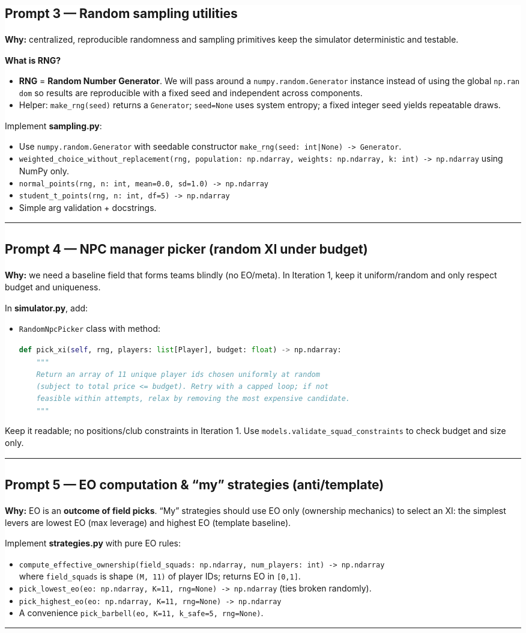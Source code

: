 
## Prompt 3 — Random sampling utilities
**Why:** centralized, reproducible randomness and sampling primitives keep the simulator deterministic and testable.

**What is RNG?**
- **RNG** = **Random Number Generator**. We will pass around a `numpy.random.Generator` instance instead of using the global `np.random` so results are reproducible with a fixed seed and independent across components.
- Helper: `make_rng(seed)` returns a `Generator`; `seed=None` uses system entropy; a fixed integer seed yields repeatable draws.

Implement **sampling.py**:
- Use `numpy.random.Generator` with seedable constructor `make_rng(seed: int|None) -> Generator`.
- `weighted_choice_without_replacement(rng, population: np.ndarray, weights: np.ndarray, k: int) -> np.ndarray` using NumPy only.
- `normal_points(rng, n: int, mean=0.0, sd=1.0) -> np.ndarray`
- `student_t_points(rng, n: int, df=5) -> np.ndarray`
- Simple arg validation + docstrings.

---

## Prompt 4 — NPC manager picker (random XI under budget)
**Why:** we need a baseline field that forms teams blindly (no EO/meta). In Iteration 1, keep it uniform/random and only respect budget and uniqueness.

In **simulator.py**, add:
- `RandomNpcPicker` class with method:
  ```py
  def pick_xi(self, rng, players: list[Player], budget: float) -> np.ndarray:
      """
      Return an array of 11 unique player ids chosen uniformly at random
      (subject to total price <= budget). Retry with a capped loop; if not
      feasible within attempts, relax by removing the most expensive candidate.
      """
  ```
Keep it readable; no positions/club constraints in Iteration 1. Use `models.validate_squad_constraints` to check budget and size only.

---

## Prompt 5 — EO computation & “my” strategies (anti/template)
**Why:** EO is an **outcome of field picks**. “My” strategies should use EO only (ownership mechanics) to select an XI: the simplest levers are lowest EO (max leverage) and highest EO (template baseline).

Implement **strategies.py** with pure EO rules:
- `compute_effective_ownership(field_squads: np.ndarray, num_players: int) -> np.ndarray`  
  where `field_squads` is shape `(M, 11)` of player IDs; returns EO in `[0,1]`.
- `pick_lowest_eo(eo: np.ndarray, K=11, rng=None) -> np.ndarray` (ties broken randomly).
- `pick_highest_eo(eo: np.ndarray, K=11, rng=None) -> np.ndarray`
- A convenience `pick_barbell(eo, K=11, k_safe=5, rng=None)`.

---